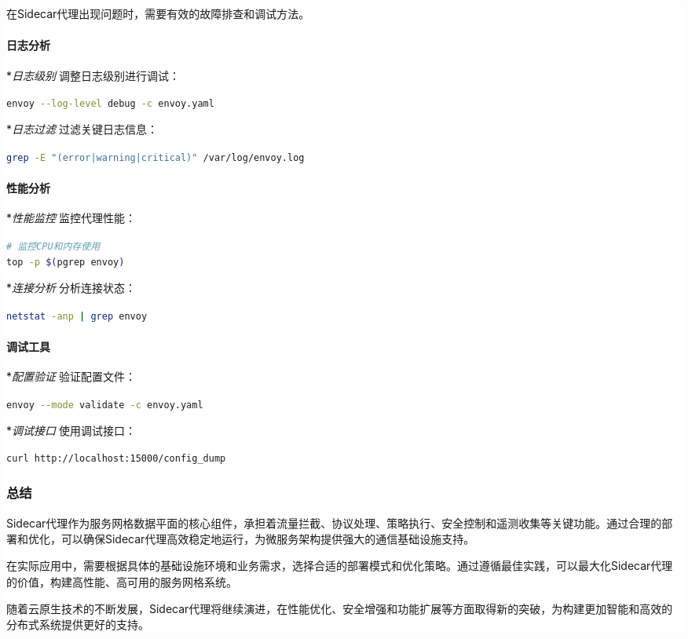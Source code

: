 在Sidecar代理出现问题时，需要有效的故障排查和调试方法。

#### 日志分析

**日志级别*
调整日志级别进行调试：

```bash
envoy --log-level debug -c envoy.yaml
```

**日志过滤*
过滤关键日志信息：

```bash
grep -E "(error|warning|critical)" /var/log/envoy.log
```

#### 性能分析

**性能监控*
监控代理性能：

```bash
# 监控CPU和内存使用
top -p $(pgrep envoy)
```

**连接分析*
分析连接状态：

```bash
netstat -anp | grep envoy
```

#### 调试工具

**配置验证*
验证配置文件：

```bash
envoy --mode validate -c envoy.yaml
```

**调试接口*
使用调试接口：

```bash
curl http://localhost:15000/config_dump
```

### 总结

Sidecar代理作为服务网格数据平面的核心组件，承担着流量拦截、协议处理、策略执行、安全控制和遥测收集等关键功能。通过合理的部署和优化，可以确保Sidecar代理高效稳定地运行，为微服务架构提供强大的通信基础设施支持。

在实际应用中，需要根据具体的基础设施环境和业务需求，选择合适的部署模式和优化策略。通过遵循最佳实践，可以最大化Sidecar代理的价值，构建高性能、高可用的服务网格系统。

随着云原生技术的不断发展，Sidecar代理将继续演进，在性能优化、安全增强和功能扩展等方面取得新的突破，为构建更加智能和高效的分布式系统提供更好的支持。